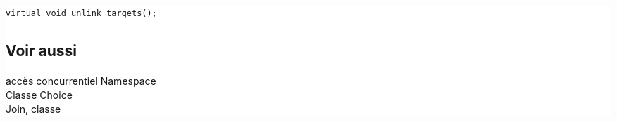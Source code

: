 ```  
virtual void unlink_targets();
```  
  
## <a name="see-also"></a>Voir aussi  
 [accès concurrentiel Namespace](../../../parallel/concrt/reference/concurrency-namespace.md)   
 [Classe Choice](../../../parallel/concrt/reference/choice-class.md)   
 [Join, classe](../../../parallel/concrt/reference/join-class.md)
